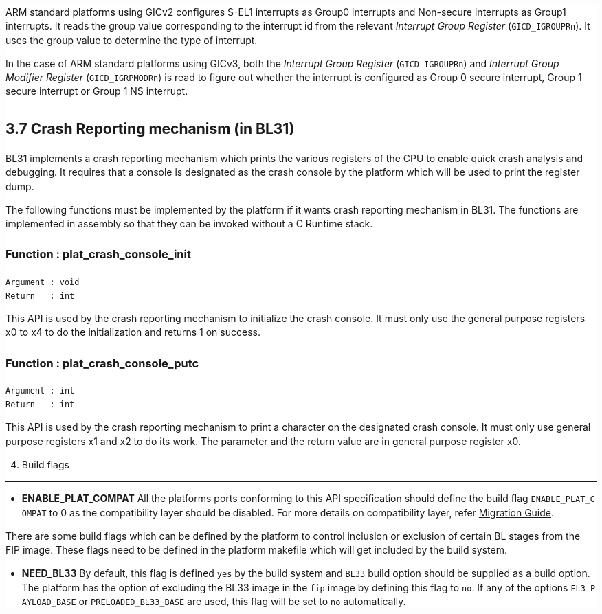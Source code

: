 ARM standard platforms using GICv2 configures S-EL1 interrupts as Group0 interrupts
and Non-secure interrupts as Group1 interrupts. It reads the group value
corresponding to the interrupt id from the relevant _Interrupt Group Register_
(`GICD_IGROUPRn`). It uses the group value to determine the type of interrupt.

In the case of ARM standard platforms using GICv3, both the _Interrupt Group
Register_ (`GICD_IGROUPRn`) and _Interrupt Group Modifier Register_
(`GICD_IGRPMODRn`) is read to figure out whether the interrupt is configured
as Group 0 secure interrupt, Group 1 secure interrupt or Group 1 NS interrupt.


3.7  Crash Reporting mechanism (in BL31)
----------------------------------------------
BL31 implements a crash reporting mechanism which prints the various registers
of the CPU to enable quick crash analysis and debugging. It requires that a
console is designated as the crash console by the platform which will be used to
print the register dump.

The following functions must be implemented by the platform if it wants crash
reporting mechanism in BL31. The functions are implemented in assembly so that
they can be invoked without a C Runtime stack.

### Function : plat_crash_console_init

    Argument : void
    Return   : int

This API is used by the crash reporting mechanism to initialize the crash
console. It must only use the general purpose registers x0 to x4 to do the
initialization and returns 1 on success.

### Function : plat_crash_console_putc

    Argument : int
    Return   : int

This API is used by the crash reporting mechanism to print a character on the
designated crash console. It must only use general purpose registers x1 and
x2 to do its work. The parameter and the return value are in general purpose
register x0.

4.  Build flags
---------------

*   **ENABLE_PLAT_COMPAT**
    All the platforms ports conforming to this API specification should define
    the build flag `ENABLE_PLAT_COMPAT` to 0 as the compatibility layer should
    be disabled. For more details on compatibility layer, refer
    [Migration Guide].

There are some build flags which can be defined by the platform to control
inclusion or exclusion of certain BL stages from the FIP image. These flags
need to be defined in the platform makefile which will get included by the
build system.

*   **NEED_BL33**
    By default, this flag is defined `yes` by the build system and `BL33`
    build option should be supplied as a build option. The platform has the
    option of excluding the BL33 image in the `fip` image by defining this flag
    to `no`. If any of the options `EL3_PAYLOAD_BASE` or `PRELOADED_BL33_BASE`
    are used, this flag will be set to `no` automatically.


[ARM GIC Architecture Specification 2.0]: http://infocenter.arm.com/help/topic/com.arm.doc.ihi0048b/index.html
[ARM GIC Architecture Specification 3.0]: http://infocenter.arm.com/help/topic/com.arm.doc.ihi0069b/index.html
[IMF Design Guide]:                       interrupt-framework-design.md
[User Guide]:                             user-guide.md
[FreeBSD]:                                http://www.freebsd.org
[Firmware Design]:                        firmware-design.md
[Power Domain Topology Design]:           psci-pd-tree.md
[PSCI]:                                   http://infocenter.arm.com/help/topic/com.arm.doc.den0022c/DEN0022C_Power_State_Coordination_Interface.pdf
[Migration Guide]:                        platform-migration-guide.md
[Firmware Update]:                        firmware-update.md
[plat/common/aarch64/platform_mp_stack.S]: ../plat/common/aarch64/platform_mp_stack.S
[plat/common/aarch64/platform_up_stack.S]: ../plat/common/aarch64/platform_up_stack.S
[plat/arm/board/fvp/fvp_pm.c]:             ../plat/arm/board/fvp/fvp_pm.c
[include/common/bl_common.h]:              ../include/common/bl_common.h
[include/lib/aarch32/arch.h]:              ../include/lib/aarch32/arch.h
[include/plat/arm/common/arm_def.h]:       ../include/plat/arm/common/arm_def.h
[include/plat/common/common_def.h]:        ../include/plat/common/common_def.h
[include/plat/common/platform.h]:          ../include/plat/common/platform.h
[include/plat/arm/common/plat_arm.h]:      ../include/plat/arm/common/plat_arm.h]